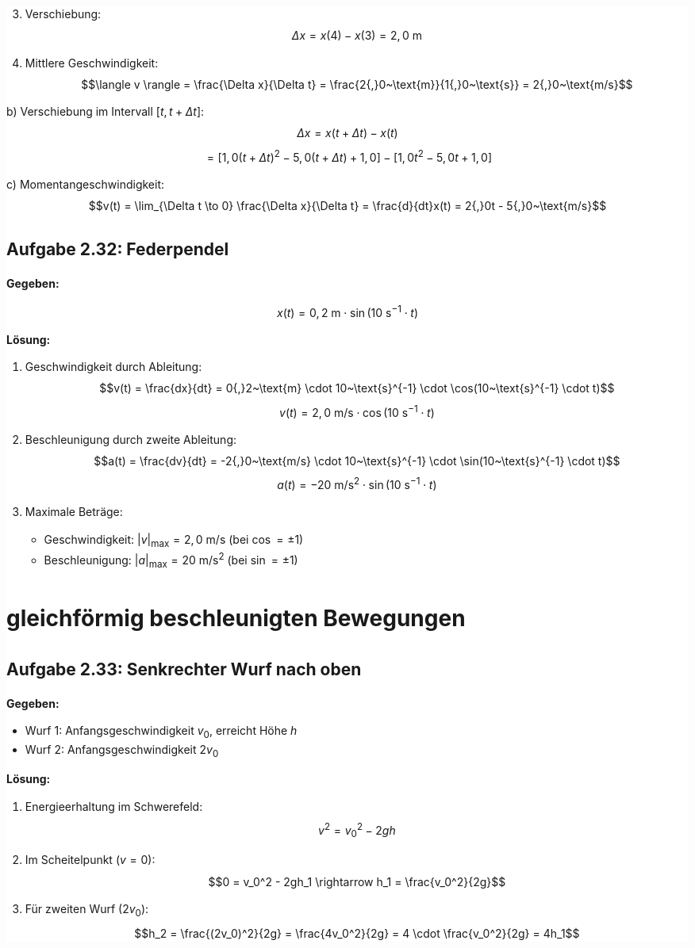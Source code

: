 3) Verschiebung:
   $$\Delta x = x(4) - x(3) = 2{,}0~\text{m}$$

4) Mittlere Geschwindigkeit:
   $$\langle v \rangle = \frac{\Delta x}{\Delta t} = \frac{2{,}0~\text{m}}{1{,}0~\text{s}} = 2{,}0~\text{m/s}$$

b) Verschiebung im Intervall $[t, t+\Delta t]$:
$$\Delta x = x(t+\Delta t) - x(t)$$
$$= [1{,}0(t+\Delta t)^2 - 5{,}0(t+\Delta t) + 1{,}0] - [1{,}0t^2 - 5{,}0t + 1{,}0]$$

c) Momentangeschwindigkeit:
$$v(t) = \lim_{\Delta t \to 0} \frac{\Delta x}{\Delta t} = \frac{d}{dt}x(t) = 2{,}0t - 5{,}0~\text{m/s}$$

## Aufgabe 2.32: Federpendel

**Gegeben:**

$$x(t) = 0{,}2~\text{m} \cdot \sin(10~\text{s}^{-1} \cdot t)$$

**Lösung:**

1) Geschwindigkeit durch Ableitung:
   $$v(t) = \frac{dx}{dt} = 0{,}2~\text{m} \cdot 10~\text{s}^{-1} \cdot \cos(10~\text{s}^{-1} \cdot t)$$
   $$v(t) = 2{,}0~\text{m/s} \cdot \cos(10~\text{s}^{-1} \cdot t)$$

2) Beschleunigung durch zweite Ableitung:
   $$a(t) = \frac{dv}{dt} = -2{,}0~\text{m/s} \cdot 10~\text{s}^{-1} \cdot \sin(10~\text{s}^{-1} \cdot t)$$
   $$a(t) = -20~\text{m/s}^2 \cdot \sin(10~\text{s}^{-1} \cdot t)$$

3) Maximale Beträge:
   - Geschwindigkeit: $|v|_{\text{max}} = 2{,}0~\text{m/s}$ (bei $\cos = \pm 1$)
   - Beschleunigung: $|a|_{\text{max}} = 20~\text{m/s}^2$ (bei $\sin = \pm 1$)

# gleichförmig beschleunigten Bewegungen

## Aufgabe 2.33: Senkrechter Wurf nach oben

**Gegeben:**

- Wurf 1: Anfangsgeschwindigkeit $v_0$, erreicht Höhe $h$
- Wurf 2: Anfangsgeschwindigkeit $2v_0$

**Lösung:**

1) Energieerhaltung im Schwerefeld:
   $$v^2 = v_0^2 - 2gh$$
   
2) Im Scheitelpunkt ($v = 0$):
   $$0 = v_0^2 - 2gh_1 \rightarrow h_1 = \frac{v_0^2}{2g}$$

3) Für zweiten Wurf ($2v_0$):
   $$h_2 = \frac{(2v_0)^2}{2g} = \frac{4v_0^2}{2g} = 4 \cdot \frac{v_0^2}{2g} = 4h_1$$
